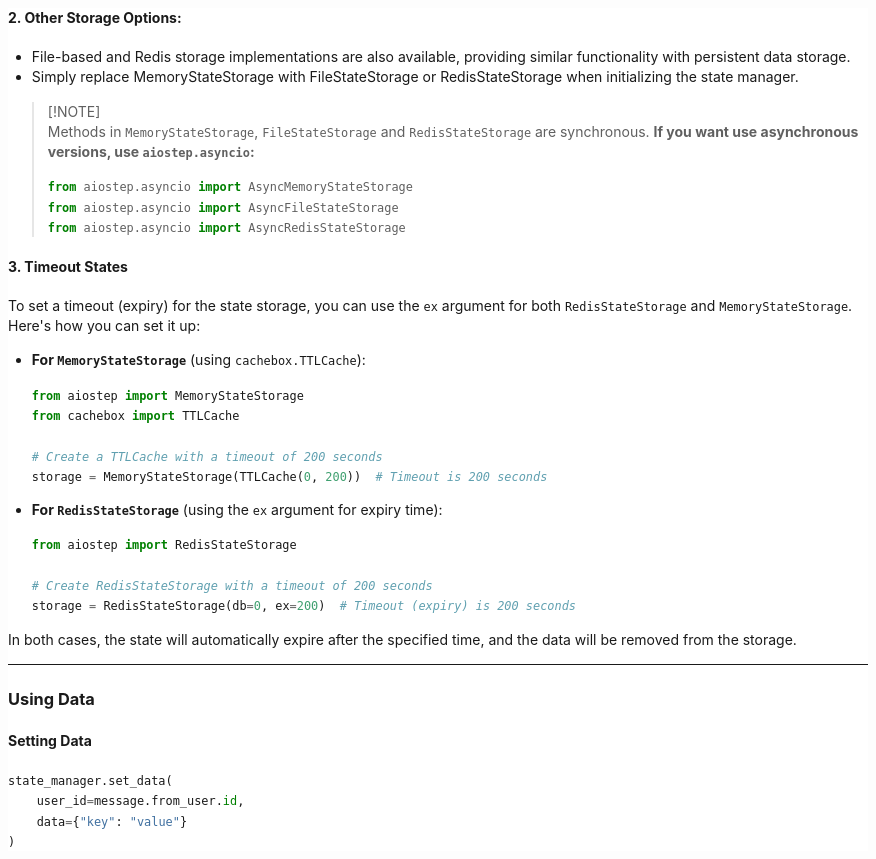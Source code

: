 #### 2. Other Storage Options:
- File-based and Redis storage implementations are also available, providing similar functionality with persistent data storage.
- Simply replace MemoryStateStorage with FileStateStorage or RedisStateStorage when initializing the state manager.
> [!NOTE]\
> Methods in `MemoryStateStorage`, `FileStateStorage` and `RedisStateStorage` are synchronous.
> **If you want use asynchronous versions, use `aiostep.asyncio`:**
> ```python
> from aiostep.asyncio import AsyncMemoryStateStorage
> from aiostep.asyncio import AsyncFileStateStorage
> from aiostep.asyncio import AsyncRedisStateStorage
> ```

#### 3. Timeout States

To set a timeout (expiry) for the state storage, you can use the `ex` argument for both `RedisStateStorage` and `MemoryStateStorage`. Here's how you can set it up:

- **For `MemoryStateStorage`** (using `cachebox.TTLCache`):

    ```python
    from aiostep import MemoryStateStorage
    from cachebox import TTLCache

    # Create a TTLCache with a timeout of 200 seconds
    storage = MemoryStateStorage(TTLCache(0, 200))  # Timeout is 200 seconds
    ```

- **For `RedisStateStorage`** (using the `ex` argument for expiry time):

    ```python
    from aiostep import RedisStateStorage

    # Create RedisStateStorage with a timeout of 200 seconds
    storage = RedisStateStorage(db=0, ex=200)  # Timeout (expiry) is 200 seconds
    ```
In both cases, the state will automatically expire after the specified time, and the data will be removed from the storage.

---

### Using Data

#### Setting Data

```python
state_manager.set_data(
    user_id=message.from_user.id,
    data={"key": "value"}
)
```
